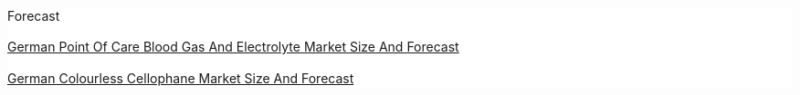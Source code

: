 Forecast</a></p><p><a href="https://github.com/Rumay210203/22apr4/blob/main/Point-Of-Care-Blood-Gas-And-Electrolyte-Market/China-Point-Of-Care-Blood-Gas-And-Electrolyte-Market.md">German Point Of Care Blood Gas And Electrolyte Market Size And Forecast</a></p><p><a href="https://github.com/Rumay210203/21apr1/blob/main/Colourless-Cellophane-Market/China-Colourless-Cellophane-Market.md">German Colourless Cellophane Market Size And Forecast</a></p>
